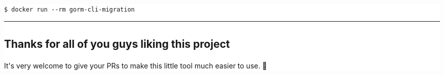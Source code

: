 ```dockerfile
```

```shell
$ docker run --rm gorm-cli-migration
```

---

## Thanks for all of you guys liking this project
It's very welcome to give your PRs to make this little tool much easier to use. 🙂

